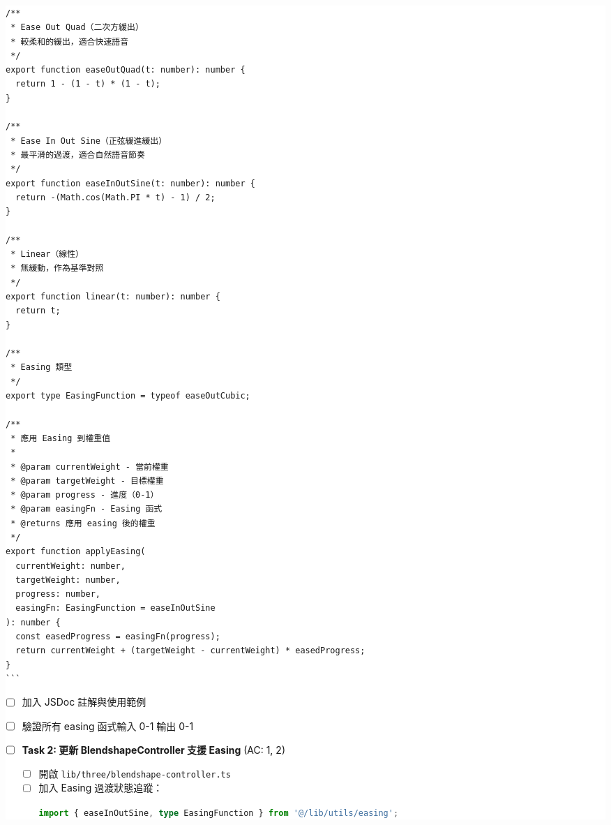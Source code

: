     /**
     * Ease Out Quad（二次方緩出）
     * 較柔和的緩出，適合快速語音
     */
    export function easeOutQuad(t: number): number {
      return 1 - (1 - t) * (1 - t);
    }

    /**
     * Ease In Out Sine（正弦緩進緩出）
     * 最平滑的過渡，適合自然語音節奏
     */
    export function easeInOutSine(t: number): number {
      return -(Math.cos(Math.PI * t) - 1) / 2;
    }

    /**
     * Linear（線性）
     * 無緩動，作為基準對照
     */
    export function linear(t: number): number {
      return t;
    }

    /**
     * Easing 類型
     */
    export type EasingFunction = typeof easeOutCubic;

    /**
     * 應用 Easing 到權重值
     *
     * @param currentWeight - 當前權重
     * @param targetWeight - 目標權重
     * @param progress - 進度（0-1）
     * @param easingFn - Easing 函式
     * @returns 應用 easing 後的權重
     */
    export function applyEasing(
      currentWeight: number,
      targetWeight: number,
      progress: number,
      easingFn: EasingFunction = easeInOutSine
    ): number {
      const easedProgress = easingFn(progress);
      return currentWeight + (targetWeight - currentWeight) * easedProgress;
    }
    ```
  - [ ] 加入 JSDoc 註解與使用範例
  - [ ] 驗證所有 easing 函式輸入 0-1 輸出 0-1

- [ ] **Task 2: 更新 BlendshapeController 支援 Easing** (AC: 1, 2)
  - [ ] 開啟 `lib/three/blendshape-controller.ts`
  - [ ] 加入 Easing 過渡狀態追蹤：
    ```typescript
    import { easeInOutSine, type EasingFunction } from '@/lib/utils/easing';
